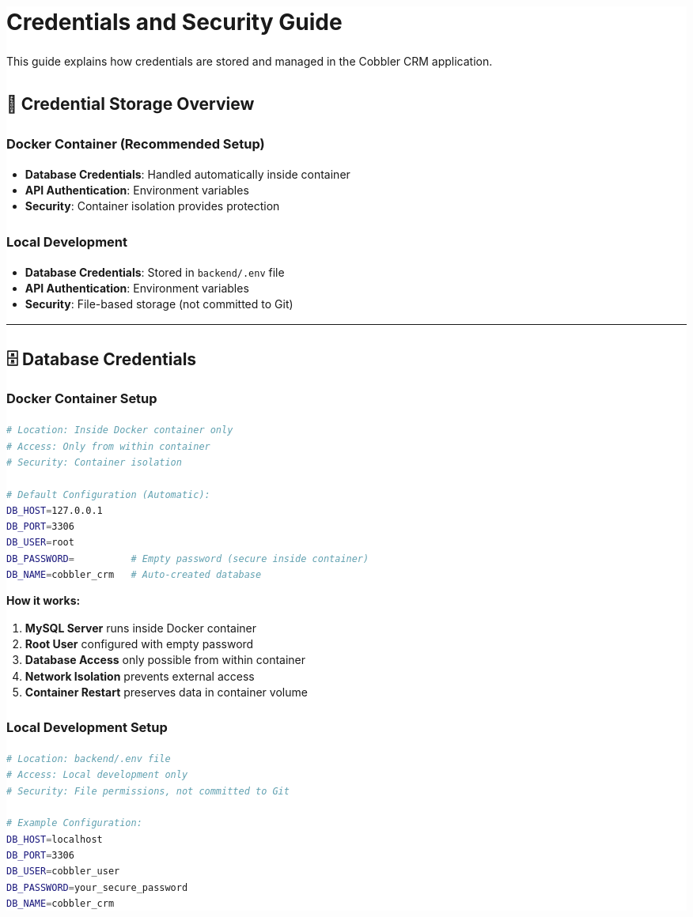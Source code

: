 # Credentials and Security Guide

This guide explains how credentials are stored and managed in the Cobbler CRM application.

## 🔐 Credential Storage Overview

### Docker Container (Recommended Setup)
- **Database Credentials**: Handled automatically inside container
- **API Authentication**: Environment variables
- **Security**: Container isolation provides protection

### Local Development
- **Database Credentials**: Stored in `backend/.env` file
- **API Authentication**: Environment variables
- **Security**: File-based storage (not committed to Git)

---

## 🗄️ Database Credentials

### Docker Container Setup
```bash
# Location: Inside Docker container only
# Access: Only from within container
# Security: Container isolation

# Default Configuration (Automatic):
DB_HOST=127.0.0.1
DB_PORT=3306
DB_USER=root
DB_PASSWORD=          # Empty password (secure inside container)
DB_NAME=cobbler_crm   # Auto-created database
```

**How it works:**
1. **MySQL Server** runs inside Docker container
2. **Root User** configured with empty password
3. **Database Access** only possible from within container
4. **Network Isolation** prevents external access
5. **Container Restart** preserves data in container volume

### Local Development Setup
```bash
# Location: backend/.env file
# Access: Local development only
# Security: File permissions, not committed to Git

# Example Configuration:
DB_HOST=localhost
DB_PORT=3306
DB_USER=cobbler_user
DB_PASSWORD=your_secure_password
DB_NAME=cobbler_crm
```
